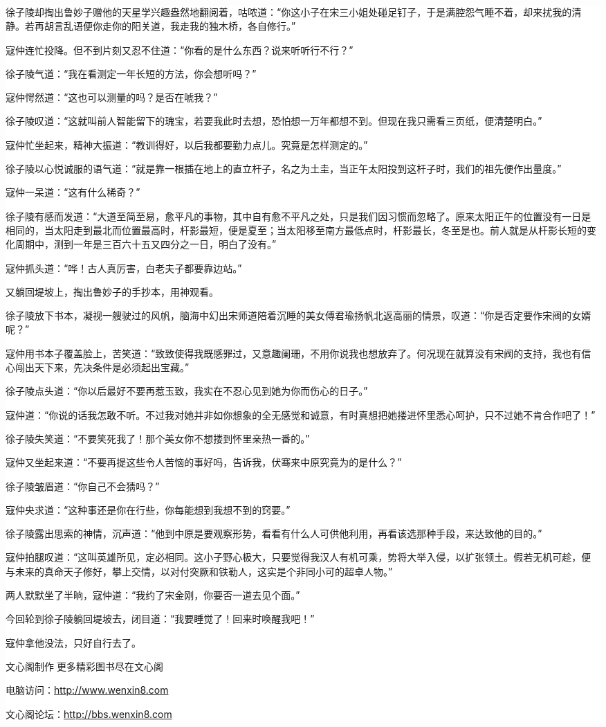 徐子陵却掏出鲁妙子赠他的天星学兴趣盎然地翻阅着，咕哝道：“你这小子在宋三小姐处碰足钉子，于是满腔怨气睡不着，却来扰我的清静。若再胡言乱语便你走你的阳关道，我走我的独木桥，各自修行。”

寇仲连忙投降。但不到片刻又忍不住道：“你看的是什么东西？说来听听行不行？”

徐子陵气道：“我在看测定一年长短的方法，你会想听吗？”

寇仲愕然道：“这也可以测量的吗？是否在唬我？”

徐子陵叹道：“这就叫前人智能留下的瑰宝，若要我此时去想，恐怕想一万年都想不到。但现在我只需看三页纸，便清楚明白。”

寇仲忙坐起来，精神大振道：“教训得好，以后我都要勤力点儿。究竟是怎样测定的。”

徐子陵以心悦诚服的语气道：“就是靠一根插在地上的直立杆子，名之为土圭，当正午太阳投到这杆子时，我们的祖先便作出量度。”

寇仲一呆道：“这有什么稀奇？”

徐子陵有感而发道：“大道至简至易，愈平凡的事物，其中自有愈不平凡之处，只是我们因习惯而忽略了。原来太阳正午的位置没有一日是相同的，当太阳走到最北而位置最高时，杆影最短，便是夏至；当太阳移至南方最低点时，杆影最长，冬至是也。前人就是从杆影长短的变化周期中，测到一年是三百六十五又四分之一日，明白了没有。”

寇仲抓头道：“哗！古人真厉害，白老夫子都要靠边站。”

又躺回堤坡上，掏出鲁妙子的手抄本，用神观看。

徐子陵放下书本，凝视一艘驶过的风帆，脑海中幻出宋师道陪着沉睡的美女傅君瑜扬帆北返高丽的情景，叹道：“你是否定要作宋阀的女婿呢？”

寇仲用书本子覆盖脸上，苦笑道：“致致使得我既感罪过，又意趣阑珊，不用你说我也想放弃了。何况现在就算没有宋阀的支持，我也有信心闯出天下来，先决条件是必须起出宝藏。”

徐子陵点头道：“你以后最好不要再惹玉致，我实在不忍心见到她为你而伤心的日子。”

寇仲道：“你说的话我怎敢不听。不过我对她并非如你想象的全无感觉和诚意，有时真想把她搂进怀里悉心呵护，只不过她不肯合作吧了！”

徐子陵失笑道：“不要笑死我了！那个美女你不想搂到怀里亲热一番的。”

寇仲又坐起来道：“不要再提这些令人苦恼的事好吗，告诉我，伏骞来中原究竟为的是什么？”

徐子陵皱眉道：“你自己不会猜吗？”

寇仲央求道：“这种事还是你在行些，你每能想到我想不到的窍要。”

徐子陵露出思索的神情，沉声道：“他到中原是要观察形势，看看有什么人可供他利用，再看该选那种手段，来达致他的目的。”

寇仲拍腿叹道：“这叫英雄所见，定必相同。这小子野心极大，只要觉得我汉人有机可乘，势将大举入侵，以扩张领土。假若无机可趁，便与未来的真命天子修好，攀上交情，以对付突厥和铁勒人，这实是个非同小可的超卓人物。”

两人默默坐了半晌，寇仲道：“我约了宋金刚，你要否一道去见个面。”

今回轮到徐子陵躺回堤坡去，闭目道：“我要睡觉了！回来时唤醒我吧！”

寇仲拿他没法，只好自行去了。

文心阁制作 更多精彩图书尽在文心阁

电脑访问：http://www.wenxin8.com

文心阁论坛：http://bbs.wenxin8.com
